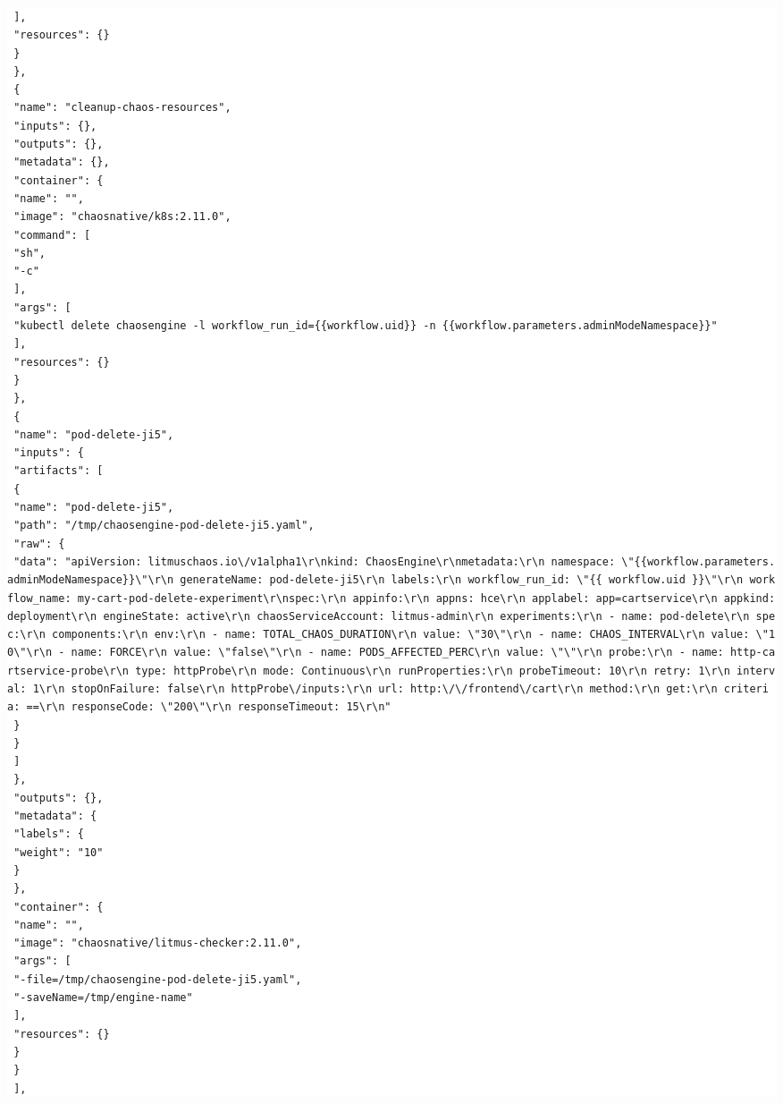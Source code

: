 ```
 ],
 "resources": {}
 }
 },
 {
 "name": "cleanup-chaos-resources",
 "inputs": {},
 "outputs": {},
 "metadata": {},
 "container": {
 "name": "",
 "image": "chaosnative/k8s:2.11.0",
 "command": [
 "sh",
 "-c"
 ],
 "args": [
 "kubectl delete chaosengine -l workflow_run_id={{workflow.uid}} -n {{workflow.parameters.adminModeNamespace}}"
 ],
 "resources": {}
 }
 },
 {
 "name": "pod-delete-ji5",
 "inputs": {
 "artifacts": [
 {
 "name": "pod-delete-ji5",
 "path": "/tmp/chaosengine-pod-delete-ji5.yaml",
 "raw": {
 "data": "apiVersion: litmuschaos.io\/v1alpha1\r\nkind: ChaosEngine\r\nmetadata:\r\n namespace: \"{{workflow.parameters.adminModeNamespace}}\"\r\n generateName: pod-delete-ji5\r\n labels:\r\n workflow_run_id: \"{{ workflow.uid }}\"\r\n workflow_name: my-cart-pod-delete-experiment\r\nspec:\r\n appinfo:\r\n appns: hce\r\n applabel: app=cartservice\r\n appkind: deployment\r\n engineState: active\r\n chaosServiceAccount: litmus-admin\r\n experiments:\r\n - name: pod-delete\r\n spec:\r\n components:\r\n env:\r\n - name: TOTAL_CHAOS_DURATION\r\n value: \"30\"\r\n - name: CHAOS_INTERVAL\r\n value: \"10\"\r\n - name: FORCE\r\n value: \"false\"\r\n - name: PODS_AFFECTED_PERC\r\n value: \"\"\r\n probe:\r\n - name: http-cartservice-probe\r\n type: httpProbe\r\n mode: Continuous\r\n runProperties:\r\n probeTimeout: 10\r\n retry: 1\r\n interval: 1\r\n stopOnFailure: false\r\n httpProbe\/inputs:\r\n url: http:\/\/frontend\/cart\r\n method:\r\n get:\r\n criteria: ==\r\n responseCode: \"200\"\r\n responseTimeout: 15\r\n"
 }
 }
 ]
 },
 "outputs": {},
 "metadata": {
 "labels": {
 "weight": "10"
 }
 },
 "container": {
 "name": "",
 "image": "chaosnative/litmus-checker:2.11.0",
 "args": [
 "-file=/tmp/chaosengine-pod-delete-ji5.yaml",
 "-saveName=/tmp/engine-name"
 ],
 "resources": {}
 }
 }
 ],
```